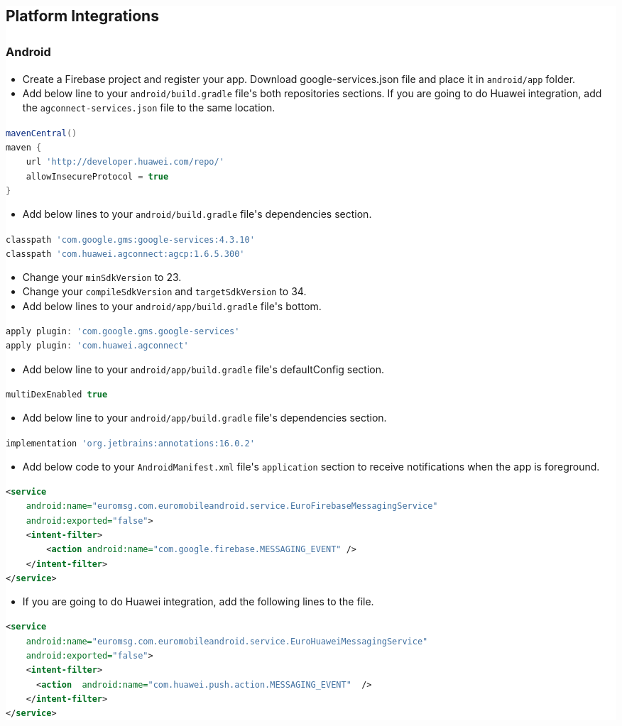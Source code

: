 ## Platform Integrations

### Android
* Create a Firebase project and register your app. Download google-services.json file and place it in `android/app` folder.
* Add below line to your `android/build.gradle` file's both repositories sections. If you are going to do Huawei integration, add the `agconnect-services.json` file to the same location.
```gradle
mavenCentral()
maven {
    url 'http://developer.huawei.com/repo/'
    allowInsecureProtocol = true
}
```
* Add below lines to your `android/build.gradle` file's dependencies section.
```gradle
classpath 'com.google.gms:google-services:4.3.10'
classpath 'com.huawei.agconnect:agcp:1.6.5.300'
```
* Change your `minSdkVersion` to 23.
* Change your `compileSdkVersion` and `targetSdkVersion` to 34.
* Add below lines to your `android/app/build.gradle` file's bottom.
```gradle
apply plugin: 'com.google.gms.google-services'
apply plugin: 'com.huawei.agconnect'
```
* Add below line to your `android/app/build.gradle` file's defaultConfig section.
```gradle
multiDexEnabled true
```
* Add below line to your `android/app/build.gradle` file's dependencies section.
```gradle
implementation 'org.jetbrains:annotations:16.0.2'
```
* Add below code to your `AndroidManifest.xml` file's `application` section to receive notifications when the app is foreground.
```xml
<service
    android:name="euromsg.com.euromobileandroid.service.EuroFirebaseMessagingService"
    android:exported="false">
    <intent-filter>
        <action android:name="com.google.firebase.MESSAGING_EVENT" />
    </intent-filter>
</service>
```

* If you are going to do Huawei integration, add the following lines to the file.
```xml
<service
    android:name="euromsg.com.euromobileandroid.service.EuroHuaweiMessagingService"
    android:exported="false">
    <intent-filter>
      <action  android:name="com.huawei.push.action.MESSAGING_EVENT"  />
    </intent-filter>
</service>
```
